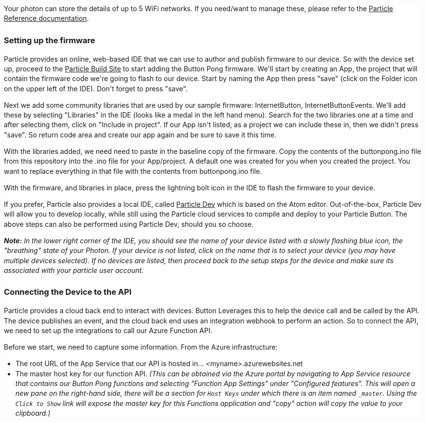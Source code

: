 Your photon can store the details of up to 5 WiFi networks. If you need/want to manage these, please refer to the [Particle Reference documentation](https://docs.particle.io/reference/firmware/photon/#setcredentials-).

### Setting up the firmware

Particle provides an online, web-based IDE that we can use to author and publish firmware to our device. So with the device set up, proceed to the [Particle Build Site](https://build.particle.io) to start adding the Button Pong firmware.  We'll start by creating an App, the project that will contain the firmware code we're going to flash to our device. Start by naming the App then press "save" (click on the Folder icon on the upper left of the IDE). Don't forget to press "save".

Next we add some community libraries that are used by our sample firmware: InternetButton, InternetButtonEvents. We'll add these by selecting "Libraries" in the IDE (looks like a medal in the left hand menu). Search for the two libraries one at a time and after selecting them, click on "Include in project". If our App isn't listed, as a project we can include these in, then we didn't press "save". So return code area and create our app again and be sure to save it this time.

With the libraries added, we need need to paste in the baseline copy of the firmware. Copy the contents of the buttonpong.ino file from this repository into the .ino file for your App/project. A default one was created for you when you created the project. You want to replace everything in that file with the contents from buttonpong.ino file.

With the firmware, and libraries in place, press the lightning bolt icon in the IDE to flash the firmware to your device.

If you prefer, Particle also provides a local IDE, called [Particle Dev](https://docs.particle.io/guide/tools-and-features/dev/) which is based on the Atom editor.  Out-of-the-box, Particle Dev will allow you to develop locally, while still using the Particle cloud services to compile and deploy to your Particle Button.  The above steps can also be performed using Particle Dev, should you so choose.

_**Note:** In the lower right corner of the IDE, you should see the name of your device listed with a slowly flashing blue icon, the "breathing" state of your Photon. If your device is not listed, click on the name that is to select your device (you may have multiple devices selected). If no devices are listed, then proceed back to the setup steps for the device and make sure its associated with your particle user account._

### Connecting the Device to the API

Particle provides a cloud back end to interact with devices. Button Leverages this to help the device call and be called by the API. The device publishes an event, and the cloud back end uses an integration webhook to perform an action. So to connect the API, we need to set up the integrations to call our Azure Function API.

Before we start, we need to capture some information. From the Azure infrastructure:

- The root URL of the App Service that our API is hosted in... \<myname\>.azurewebsites.net
- The master host key for our function API.  _(This can be obtained via the Azure portal by navigating to App Service resource that contains our Button Pong functions and selecting "Function App Settings" under "Configured features". This will open a new pane on the right-hand side, there will be a section for `Host Keys` under which there is an item named `_master`.   Using the `Click to Show` link will expose the master key for this Functions application and "copy" action will copy the value to your clipboard.)_
